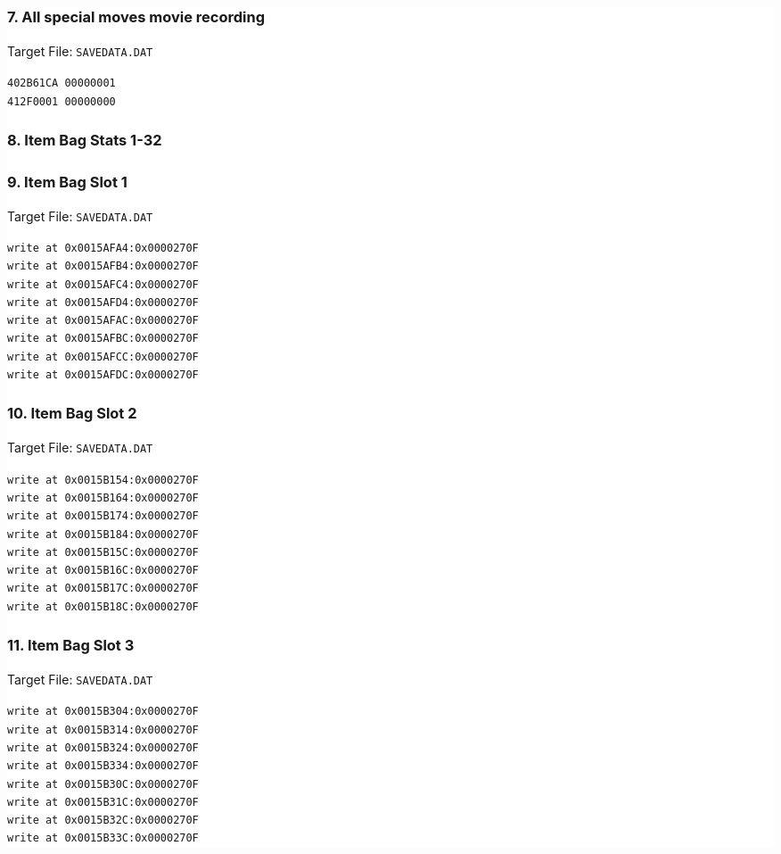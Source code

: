 ### 7. All special moves movie recording

Target File: `SAVEDATA.DAT`

```
402B61CA 00000001
412F0001 00000000
```

### 8. Item Bag Stats 1-32
### 9. Item Bag Slot 1

Target File: `SAVEDATA.DAT`

```
write at 0x0015AFA4:0x0000270F
write at 0x0015AFB4:0x0000270F
write at 0x0015AFC4:0x0000270F
write at 0x0015AFD4:0x0000270F
write at 0x0015AFAC:0x0000270F
write at 0x0015AFBC:0x0000270F
write at 0x0015AFCC:0x0000270F
write at 0x0015AFDC:0x0000270F
```

### 10. Item Bag Slot 2

Target File: `SAVEDATA.DAT`

```
write at 0x0015B154:0x0000270F
write at 0x0015B164:0x0000270F
write at 0x0015B174:0x0000270F
write at 0x0015B184:0x0000270F
write at 0x0015B15C:0x0000270F
write at 0x0015B16C:0x0000270F
write at 0x0015B17C:0x0000270F
write at 0x0015B18C:0x0000270F
```

### 11. Item Bag Slot 3

Target File: `SAVEDATA.DAT`

```
write at 0x0015B304:0x0000270F
write at 0x0015B314:0x0000270F
write at 0x0015B324:0x0000270F
write at 0x0015B334:0x0000270F
write at 0x0015B30C:0x0000270F
write at 0x0015B31C:0x0000270F
write at 0x0015B32C:0x0000270F
write at 0x0015B33C:0x0000270F
```
